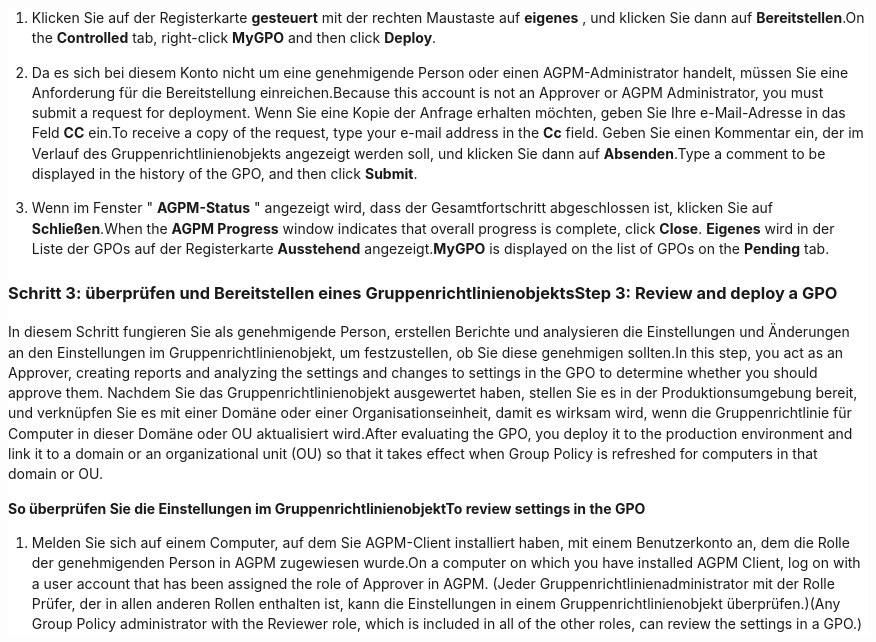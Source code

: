 1.  <span data-ttu-id="8c305-305">Klicken Sie auf der Registerkarte **gesteuert** mit der rechten Maustaste auf **eigenes** , und klicken Sie dann auf **Bereitstellen**.</span><span class="sxs-lookup"><span data-stu-id="8c305-305">On the **Controlled** tab, right-click **MyGPO** and then click **Deploy**.</span></span>

2.  <span data-ttu-id="8c305-306">Da es sich bei diesem Konto nicht um eine genehmigende Person oder einen AGPM-Administrator handelt, müssen Sie eine Anforderung für die Bereitstellung einreichen.</span><span class="sxs-lookup"><span data-stu-id="8c305-306">Because this account is not an Approver or AGPM Administrator, you must submit a request for deployment.</span></span> <span data-ttu-id="8c305-307">Wenn Sie eine Kopie der Anfrage erhalten möchten, geben Sie Ihre e-Mail-Adresse in das Feld **CC** ein.</span><span class="sxs-lookup"><span data-stu-id="8c305-307">To receive a copy of the request, type your e-mail address in the **Cc** field.</span></span> <span data-ttu-id="8c305-308">Geben Sie einen Kommentar ein, der im Verlauf des Gruppenrichtlinienobjekts angezeigt werden soll, und klicken Sie dann auf **Absenden**.</span><span class="sxs-lookup"><span data-stu-id="8c305-308">Type a comment to be displayed in the history of the GPO, and then click **Submit**.</span></span>

3.  <span data-ttu-id="8c305-309">Wenn im Fenster " **AGPM-Status** " angezeigt wird, dass der Gesamtfortschritt abgeschlossen ist, klicken Sie auf **Schließen**.</span><span class="sxs-lookup"><span data-stu-id="8c305-309">When the **AGPM Progress** window indicates that overall progress is complete, click **Close**.</span></span> <span data-ttu-id="8c305-310">**Eigenes** wird in der Liste der GPOs auf der Registerkarte **Ausstehend** angezeigt.</span><span class="sxs-lookup"><span data-stu-id="8c305-310">**MyGPO** is displayed on the list of GPOs on the **Pending** tab.</span></span>

### <a href="" id="bkmk-manage3"></a><span data-ttu-id="8c305-311">Schritt 3: überprüfen und Bereitstellen eines Gruppenrichtlinienobjekts</span><span class="sxs-lookup"><span data-stu-id="8c305-311">Step 3: Review and deploy a GPO</span></span>

<span data-ttu-id="8c305-312">In diesem Schritt fungieren Sie als genehmigende Person, erstellen Berichte und analysieren die Einstellungen und Änderungen an den Einstellungen im Gruppenrichtlinienobjekt, um festzustellen, ob Sie diese genehmigen sollten.</span><span class="sxs-lookup"><span data-stu-id="8c305-312">In this step, you act as an Approver, creating reports and analyzing the settings and changes to settings in the GPO to determine whether you should approve them.</span></span> <span data-ttu-id="8c305-313">Nachdem Sie das Gruppenrichtlinienobjekt ausgewertet haben, stellen Sie es in der Produktionsumgebung bereit, und verknüpfen Sie es mit einer Domäne oder einer Organisationseinheit, damit es wirksam wird, wenn die Gruppenrichtlinie für Computer in dieser Domäne oder OU aktualisiert wird.</span><span class="sxs-lookup"><span data-stu-id="8c305-313">After evaluating the GPO, you deploy it to the production environment and link it to a domain or an organizational unit (OU) so that it takes effect when Group Policy is refreshed for computers in that domain or OU.</span></span>

**<span data-ttu-id="8c305-314">So überprüfen Sie die Einstellungen im Gruppenrichtlinienobjekt</span><span class="sxs-lookup"><span data-stu-id="8c305-314">To review settings in the GPO</span></span>**

1. <span data-ttu-id="8c305-315">Melden Sie sich auf einem Computer, auf dem Sie AGPM-Client installiert haben, mit einem Benutzerkonto an, dem die Rolle der genehmigenden Person in AGPM zugewiesen wurde.</span><span class="sxs-lookup"><span data-stu-id="8c305-315">On a computer on which you have installed AGPM Client, log on with a user account that has been assigned the role of Approver in AGPM.</span></span> <span data-ttu-id="8c305-316">(Jeder Gruppenrichtlinienadministrator mit der Rolle Prüfer, der in allen anderen Rollen enthalten ist, kann die Einstellungen in einem Gruppenrichtlinienobjekt überprüfen.)</span><span class="sxs-lookup"><span data-stu-id="8c305-316">(Any Group Policy administrator with the Reviewer role, which is included in all of the other roles, can review the settings in a GPO.)</span></span>
